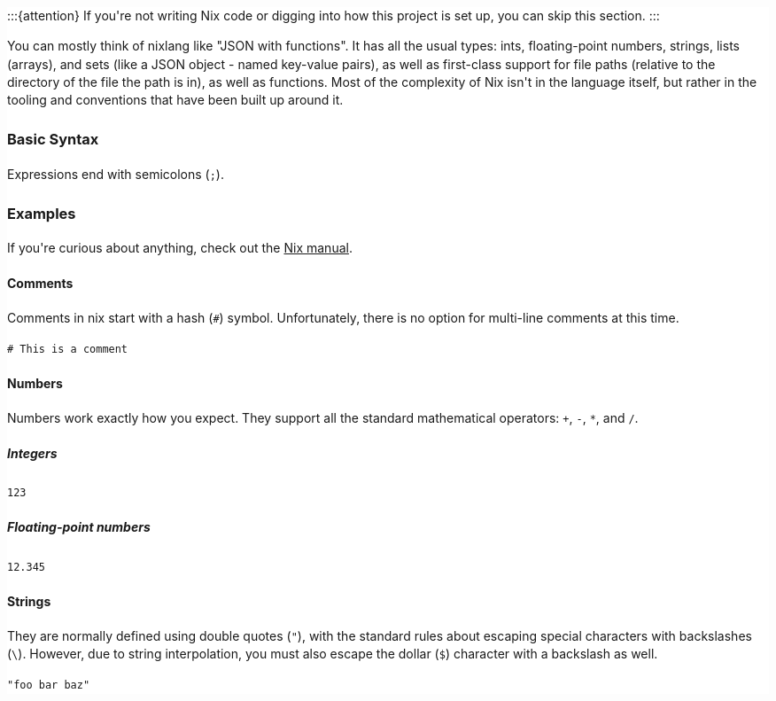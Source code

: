:::{attention}
If you're not writing Nix code or digging into how this project is set up, you can skip this section.
:::

You can mostly think of nixlang like "JSON with functions".
It has all the usual types: ints, floating-point numbers, strings, lists (arrays), and sets (like a JSON object - named key-value pairs), as well as first-class support for file paths (relative to the directory of the file the path is in), as well as functions.
Most of the complexity of Nix isn't in the language itself, but rather in the tooling and conventions that have been built up around it.

### Basic Syntax

Expressions end with semicolons (`;`).

### Examples

If you're curious about anything, check out the [Nix manual](https://nix.dev/manual/nix/latest/introduction).

#### Comments

Comments in nix start with a hash (`#`) symbol.
Unfortunately, there is no option for multi-line comments at this time.

```{code-block} nix
# This is a comment
```

#### Numbers

Numbers work exactly how you expect.
They support all the standard mathematical operators: `+`, `-`, `*`, and `/`.

##### Integers

```{code-block} nix
123
```

##### Floating-point numbers

```{code-block} nix
12.345
```

#### Strings

They are normally defined using double quotes (`"`), with the standard rules about escaping special characters with backslashes (`\`).
However, due to string interpolation, you must also escape the dollar (`$`) character with a backslash as well.

```{code-block} nix
"foo bar baz"
```
